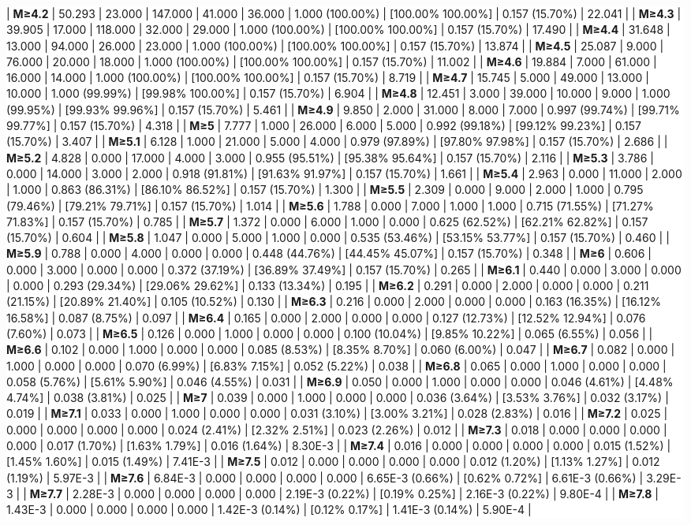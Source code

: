 | **M&ge;4.2** | 50.293 | 23.000 | 147.000 | 41.000 | 36.000 | 1.000 (100.00%) | [100.00% 100.00%] | 0.157 (15.70%) | 22.041 |
| **M&ge;4.3** | 39.905 | 17.000 | 118.000 | 32.000 | 29.000 | 1.000 (100.00%) | [100.00% 100.00%] | 0.157 (15.70%) | 17.490 |
| **M&ge;4.4** | 31.648 | 13.000 | 94.000 | 26.000 | 23.000 | 1.000 (100.00%) | [100.00% 100.00%] | 0.157 (15.70%) | 13.874 |
| **M&ge;4.5** | 25.087 | 9.000 | 76.000 | 20.000 | 18.000 | 1.000 (100.00%) | [100.00% 100.00%] | 0.157 (15.70%) | 11.002 |
| **M&ge;4.6** | 19.884 | 7.000 | 61.000 | 16.000 | 14.000 | 1.000 (100.00%) | [100.00% 100.00%] | 0.157 (15.70%) | 8.719 |
| **M&ge;4.7** | 15.745 | 5.000 | 49.000 | 13.000 | 10.000 | 1.000 (99.99%) | [99.98% 100.00%] | 0.157 (15.70%) | 6.904 |
| **M&ge;4.8** | 12.451 | 3.000 | 39.000 | 10.000 | 9.000 | 1.000 (99.95%) | [99.93% 99.96%] | 0.157 (15.70%) | 5.461 |
| **M&ge;4.9** | 9.850 | 2.000 | 31.000 | 8.000 | 7.000 | 0.997 (99.74%) | [99.71% 99.77%] | 0.157 (15.70%) | 4.318 |
| **M&ge;5** | 7.777 | 1.000 | 26.000 | 6.000 | 5.000 | 0.992 (99.18%) | [99.12% 99.23%] | 0.157 (15.70%) | 3.407 |
| **M&ge;5.1** | 6.128 | 1.000 | 21.000 | 5.000 | 4.000 | 0.979 (97.89%) | [97.80% 97.98%] | 0.157 (15.70%) | 2.686 |
| **M&ge;5.2** | 4.828 | 0.000 | 17.000 | 4.000 | 3.000 | 0.955 (95.51%) | [95.38% 95.64%] | 0.157 (15.70%) | 2.116 |
| **M&ge;5.3** | 3.786 | 0.000 | 14.000 | 3.000 | 2.000 | 0.918 (91.81%) | [91.63% 91.97%] | 0.157 (15.70%) | 1.661 |
| **M&ge;5.4** | 2.963 | 0.000 | 11.000 | 2.000 | 1.000 | 0.863 (86.31%) | [86.10% 86.52%] | 0.157 (15.70%) | 1.300 |
| **M&ge;5.5** | 2.309 | 0.000 | 9.000 | 2.000 | 1.000 | 0.795 (79.46%) | [79.21% 79.71%] | 0.157 (15.70%) | 1.014 |
| **M&ge;5.6** | 1.788 | 0.000 | 7.000 | 1.000 | 1.000 | 0.715 (71.55%) | [71.27% 71.83%] | 0.157 (15.70%) | 0.785 |
| **M&ge;5.7** | 1.372 | 0.000 | 6.000 | 1.000 | 0.000 | 0.625 (62.52%) | [62.21% 62.82%] | 0.157 (15.70%) | 0.604 |
| **M&ge;5.8** | 1.047 | 0.000 | 5.000 | 1.000 | 0.000 | 0.535 (53.46%) | [53.15% 53.77%] | 0.157 (15.70%) | 0.460 |
| **M&ge;5.9** | 0.788 | 0.000 | 4.000 | 0.000 | 0.000 | 0.448 (44.76%) | [44.45% 45.07%] | 0.157 (15.70%) | 0.348 |
| **M&ge;6** | 0.606 | 0.000 | 3.000 | 0.000 | 0.000 | 0.372 (37.19%) | [36.89% 37.49%] | 0.157 (15.70%) | 0.265 |
| **M&ge;6.1** | 0.440 | 0.000 | 3.000 | 0.000 | 0.000 | 0.293 (29.34%) | [29.06% 29.62%] | 0.133 (13.34%) | 0.195 |
| **M&ge;6.2** | 0.291 | 0.000 | 2.000 | 0.000 | 0.000 | 0.211 (21.15%) | [20.89% 21.40%] | 0.105 (10.52%) | 0.130 |
| **M&ge;6.3** | 0.216 | 0.000 | 2.000 | 0.000 | 0.000 | 0.163 (16.35%) | [16.12% 16.58%] | 0.087 (8.75%) | 0.097 |
| **M&ge;6.4** | 0.165 | 0.000 | 2.000 | 0.000 | 0.000 | 0.127 (12.73%) | [12.52% 12.94%] | 0.076 (7.60%) | 0.073 |
| **M&ge;6.5** | 0.126 | 0.000 | 1.000 | 0.000 | 0.000 | 0.100 (10.04%) | [9.85% 10.22%] | 0.065 (6.55%) | 0.056 |
| **M&ge;6.6** | 0.102 | 0.000 | 1.000 | 0.000 | 0.000 | 0.085 (8.53%) | [8.35% 8.70%] | 0.060 (6.00%) | 0.047 |
| **M&ge;6.7** | 0.082 | 0.000 | 1.000 | 0.000 | 0.000 | 0.070 (6.99%) | [6.83% 7.15%] | 0.052 (5.22%) | 0.038 |
| **M&ge;6.8** | 0.065 | 0.000 | 1.000 | 0.000 | 0.000 | 0.058 (5.76%) | [5.61% 5.90%] | 0.046 (4.55%) | 0.031 |
| **M&ge;6.9** | 0.050 | 0.000 | 1.000 | 0.000 | 0.000 | 0.046 (4.61%) | [4.48% 4.74%] | 0.038 (3.81%) | 0.025 |
| **M&ge;7** | 0.039 | 0.000 | 1.000 | 0.000 | 0.000 | 0.036 (3.64%) | [3.53% 3.76%] | 0.032 (3.17%) | 0.019 |
| **M&ge;7.1** | 0.033 | 0.000 | 1.000 | 0.000 | 0.000 | 0.031 (3.10%) | [3.00% 3.21%] | 0.028 (2.83%) | 0.016 |
| **M&ge;7.2** | 0.025 | 0.000 | 0.000 | 0.000 | 0.000 | 0.024 (2.41%) | [2.32% 2.51%] | 0.023 (2.26%) | 0.012 |
| **M&ge;7.3** | 0.018 | 0.000 | 0.000 | 0.000 | 0.000 | 0.017 (1.70%) | [1.63% 1.79%] | 0.016 (1.64%) | 8.30E-3 |
| **M&ge;7.4** | 0.016 | 0.000 | 0.000 | 0.000 | 0.000 | 0.015 (1.52%) | [1.45% 1.60%] | 0.015 (1.49%) | 7.41E-3 |
| **M&ge;7.5** | 0.012 | 0.000 | 0.000 | 0.000 | 0.000 | 0.012 (1.20%) | [1.13% 1.27%] | 0.012 (1.19%) | 5.97E-3 |
| **M&ge;7.6** | 6.84E-3 | 0.000 | 0.000 | 0.000 | 0.000 | 6.65E-3 (0.66%) | [0.62% 0.72%] | 6.61E-3 (0.66%) | 3.29E-3 |
| **M&ge;7.7** | 2.28E-3 | 0.000 | 0.000 | 0.000 | 0.000 | 2.19E-3 (0.22%) | [0.19% 0.25%] | 2.16E-3 (0.22%) | 9.80E-4 |
| **M&ge;7.8** | 1.43E-3 | 0.000 | 0.000 | 0.000 | 0.000 | 1.42E-3 (0.14%) | [0.12% 0.17%] | 1.41E-3 (0.14%) | 5.90E-4 |